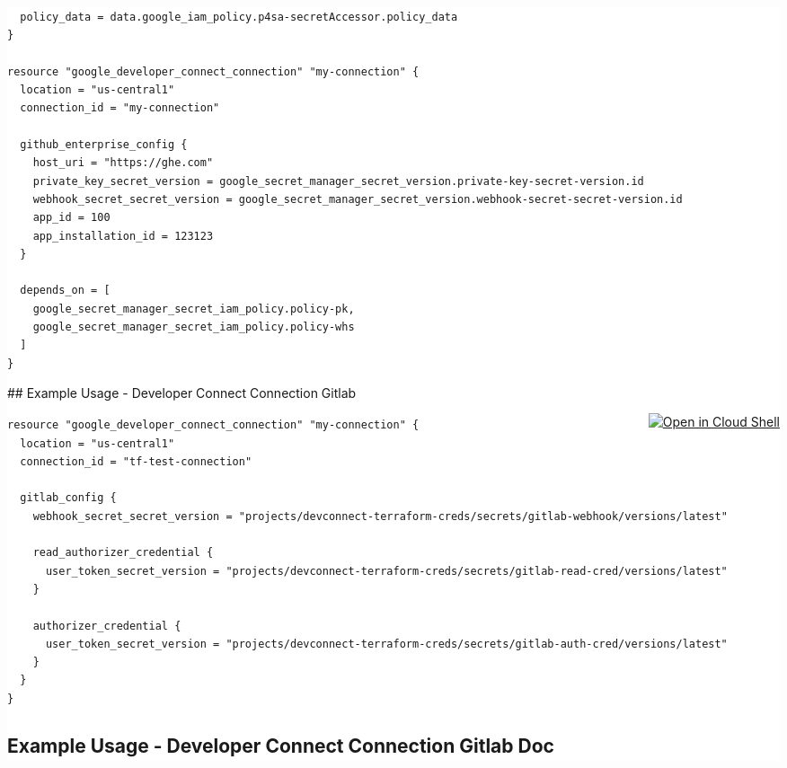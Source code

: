 ```hcl
  policy_data = data.google_iam_policy.p4sa-secretAccessor.policy_data
}

resource "google_developer_connect_connection" "my-connection" {
  location = "us-central1"
  connection_id = "my-connection"

  github_enterprise_config {
    host_uri = "https://ghe.com"
    private_key_secret_version = google_secret_manager_secret_version.private-key-secret-version.id
    webhook_secret_secret_version = google_secret_manager_secret_version.webhook-secret-secret-version.id
    app_id = 100
    app_installation_id = 123123
  }

  depends_on = [
    google_secret_manager_secret_iam_policy.policy-pk,
    google_secret_manager_secret_iam_policy.policy-whs
  ]
}
```
<div class = "oics-button" style="float: right; margin: 0 0 -15px">
  <a href="https://console.cloud.google.com/cloudshell/open?cloudshell_git_repo=https%3A%2F%2Fgithub.com%2Fterraform-google-modules%2Fdocs-examples.git&cloudshell_image=gcr.io%2Fcloudshell-images%2Fcloudshell%3Alatest&cloudshell_print=.%2Fmotd&cloudshell_tutorial=.%2Ftutorial.md&cloudshell_working_dir=developer_connect_connection_gitlab&open_in_editor=main.tf" target="_blank">
    <img alt="Open in Cloud Shell" src="//gstatic.com/cloudssh/images/open-btn.svg" style="max-height: 44px; margin: 32px auto; max-width: 100%;">
  </a>
</div>
## Example Usage - Developer Connect Connection Gitlab


```hcl
resource "google_developer_connect_connection" "my-connection" {
  location = "us-central1"
  connection_id = "tf-test-connection"

  gitlab_config {
    webhook_secret_secret_version = "projects/devconnect-terraform-creds/secrets/gitlab-webhook/versions/latest"
    
    read_authorizer_credential {
      user_token_secret_version = "projects/devconnect-terraform-creds/secrets/gitlab-read-cred/versions/latest"
    }
    
    authorizer_credential {
      user_token_secret_version = "projects/devconnect-terraform-creds/secrets/gitlab-auth-cred/versions/latest"
    }
  }
}
```
## Example Usage - Developer Connect Connection Gitlab Doc
